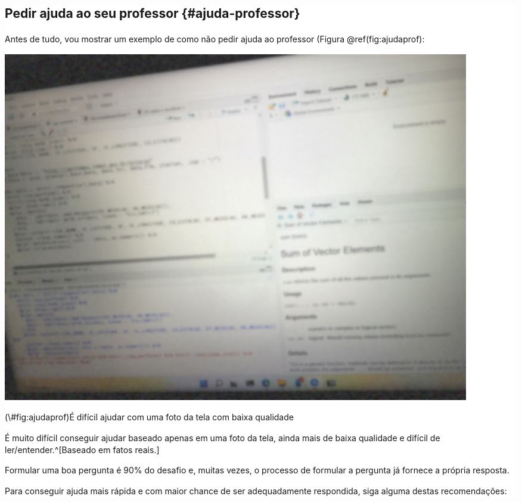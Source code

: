
## Pedir ajuda ao seu professor {#ajuda-professor}


Antes de tudo, vou mostrar um exemplo de como não pedir ajuda ao professor (Figura \@ref(fig:ajudaprof):


<div class="figure">
<img src="image/ajudaprof.jpg" alt="É difícil ajudar com uma foto da tela com baixa qualidade" width="90%" />
<p class="caption">(\#fig:ajudaprof)É difícil ajudar com uma foto da tela com baixa qualidade</p>
</div>

É muito difícil conseguir ajudar baseado apenas em uma foto da tela, ainda mais de baixa qualidade e difícil de ler/entender.^[Baseado em fatos reais.]

Formular uma boa pergunta é 90% do desafio e, muitas vezes, o processo de formular a pergunta já fornece a própria resposta.

Para conseguir ajuda mais rápida e com maior chance de ser adequadamente respondida, siga alguma destas recomendações: 
